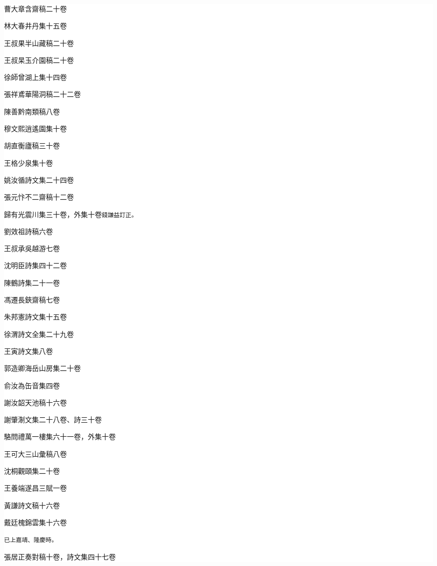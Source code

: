曹大章含齋稿二十卷

林大春井丹集十五卷

王叔果半山藏稿二十卷

王叔杲玉介園稿二十卷

徐師曾湖上集十四卷

張祥鳶華陽洞稿二十二卷

陳善黔南類稿八卷

穆文熙逍遙園集十卷

胡直衡廬稿三十卷

王格少泉集十卷

姚汝循詩文集二十四卷

張元忭不二齋稿十二卷

歸有光震川集三十卷，外集十卷`錢謙益訂正。`

劉效祖詩稿六卷

王叔承吳越游七卷

沈明臣詩集四十二卷

陳鶴詩集二十一卷

馮遷長鋏齋稿七卷

朱邦憲詩文集十五卷

徐渭詩文全集二十九卷

王寅詩文集八卷

郭造卿海岳山房集二十卷

俞汝為缶音集四卷

謝汝韶天池稿十六卷

謝肇淛文集二十八卷、詩三十卷

駱問禮萬一樓集六十一卷，外集十卷

王可大三山彙稿八卷

沈桐觀頤集二十卷

王養端遂昌三賦一卷

黃謙詩文稿十六卷

戴廷槐錦雲集十六卷

`已上嘉靖、隆慶時。`

張居正奏對稿十卷，詩文集四十七卷
